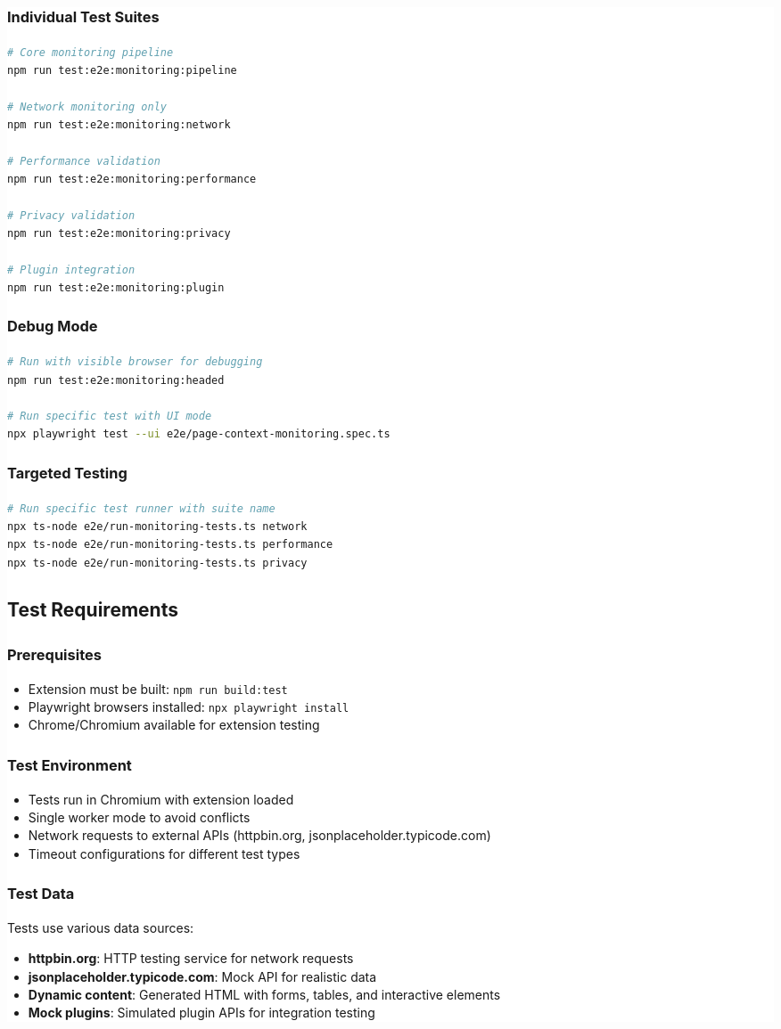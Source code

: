 ### Individual Test Suites
```bash
# Core monitoring pipeline
npm run test:e2e:monitoring:pipeline

# Network monitoring only
npm run test:e2e:monitoring:network

# Performance validation
npm run test:e2e:monitoring:performance

# Privacy validation
npm run test:e2e:monitoring:privacy

# Plugin integration
npm run test:e2e:monitoring:plugin
```

### Debug Mode
```bash
# Run with visible browser for debugging
npm run test:e2e:monitoring:headed

# Run specific test with UI mode
npx playwright test --ui e2e/page-context-monitoring.spec.ts
```

### Targeted Testing
```bash
# Run specific test runner with suite name
npx ts-node e2e/run-monitoring-tests.ts network
npx ts-node e2e/run-monitoring-tests.ts performance
npx ts-node e2e/run-monitoring-tests.ts privacy
```

## Test Requirements

### Prerequisites
- Extension must be built: `npm run build:test`
- Playwright browsers installed: `npx playwright install`
- Chrome/Chromium available for extension testing

### Test Environment
- Tests run in Chromium with extension loaded
- Single worker mode to avoid conflicts
- Network requests to external APIs (httpbin.org, jsonplaceholder.typicode.com)
- Timeout configurations for different test types

### Test Data
Tests use various data sources:
- **httpbin.org**: HTTP testing service for network requests
- **jsonplaceholder.typicode.com**: Mock API for realistic data
- **Dynamic content**: Generated HTML with forms, tables, and interactive elements
- **Mock plugins**: Simulated plugin APIs for integration testing
